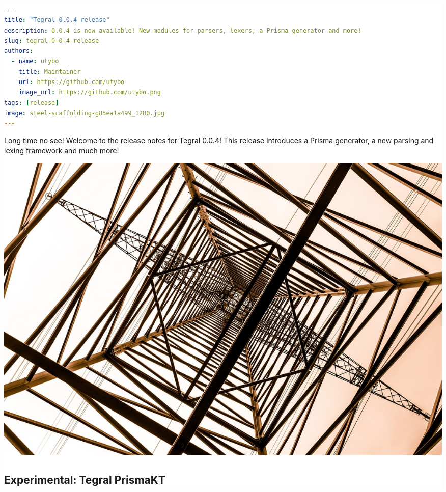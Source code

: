 ```yaml
---
title: "Tegral 0.0.4 release"
description: 0.0.4 is now available! New modules for parsers, lexers, a Prisma generator and more!
slug: tegral-0-0-4-release
authors:
  - name: utybo
    title: Maintainer
    url: https://github.com/utybo
    image_url: https://github.com/utybo.png
tags: [release]
image: steel-scaffolding-g85ea1a499_1280.jpg
---
```


Long time no see! Welcome to the release notes for Tegral 0.0.4! This release introduces a Prisma generator, a new parsing and lexing framework and much more!



![A picture taken from the bottom of a transmission tower](steel-scaffolding-g85ea1a499_1280.jpg)

## Experimental: Tegral PrismaKT
